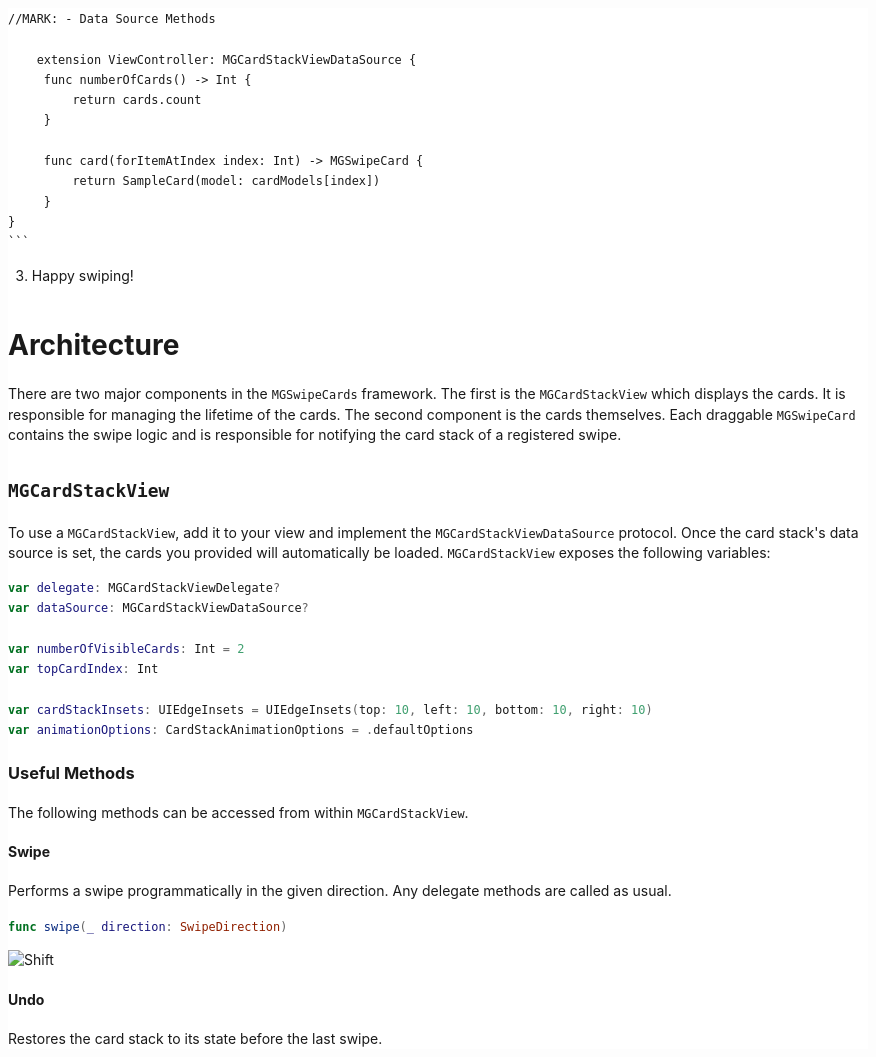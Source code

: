     //MARK: - Data Source Methods
	
        extension ViewController: MGCardStackViewDataSource {
	     func numberOfCards() -> Int {
	         return cards.count
	     }
        
	     func card(forItemAtIndex index: Int) -> MGSwipeCard {
	         return SampleCard(model: cardModels[index])
	     }
    }
    ```
    
3. Happy swiping!

# Architecture
There are two major components in the `MGSwipeCards` framework. The first is the `MGCardStackView` which displays the cards. It is responsible for managing the lifetime of the cards. The second component is the cards themselves. Each draggable `MGSwipeCard` contains the swipe logic and is responsible for notifying the card stack of a registered swipe.

## `MGCardStackView`
To use a `MGCardStackView`, add it to your view and implement the `MGCardStackViewDataSource` protocol. Once the card stack's data source is set, the cards you provided will automatically be loaded. `MGCardStackView` exposes the following variables:

```swift
var delegate: MGCardStackViewDelegate?
var dataSource: MGCardStackViewDataSource?

var numberOfVisibleCards: Int = 2
var topCardIndex: Int

var cardStackInsets: UIEdgeInsets = UIEdgeInsets(top: 10, left: 10, bottom: 10, right: 10)
var animationOptions: CardStackAnimationOptions = .defaultOptions
```

### Useful Methods
The following methods can be accessed from within `MGCardStackView`.

#### Swipe
Performs a swipe programmatically in the given direction. Any delegate methods are called as usual.

```swift
func swipe(_ direction: SwipeDirection)
```

![Shift](Images/swipe.gif)

#### Undo
Restores the card stack to its state before the last swipe.
